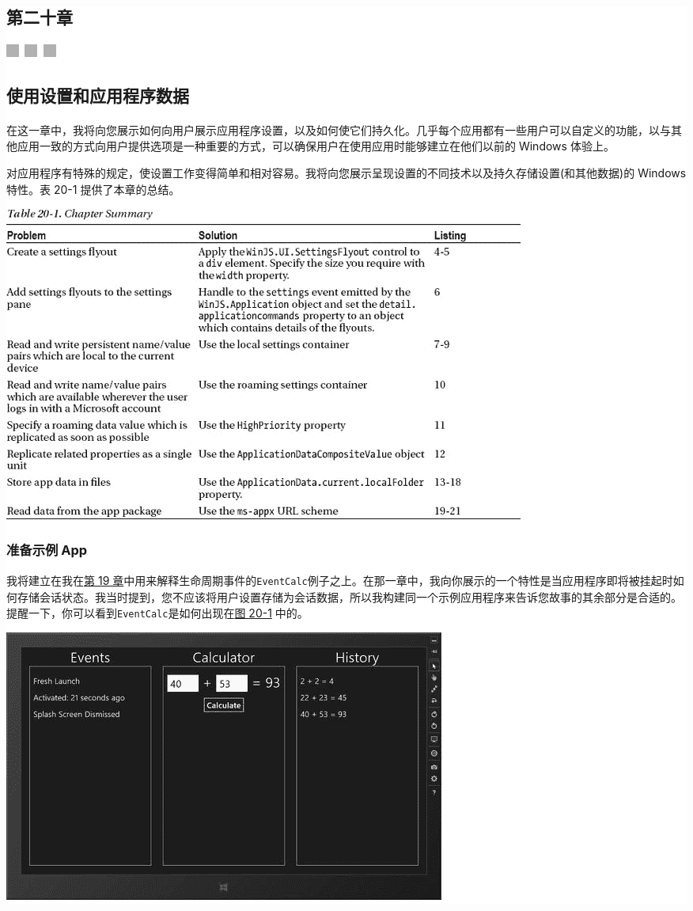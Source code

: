 ## 第二十章

![images](img/3squ.jpg)

## 使用设置和应用程序数据

在这一章中，我将向您展示如何向用户展示应用程序设置，以及如何使它们持久化。几乎每个应用都有一些用户可以自定义的功能，以与其他应用一致的方式向用户提供选项是一种重要的方式，可以确保用户在使用应用时能够建立在他们以前的 Windows 体验上。

对应用程序有特殊的规定，使设置工作变得简单和相对容易。我将向您展示呈现设置的不同技术以及持久存储设置(和其他数据)的 Windows 特性。表 20-1 提供了本章的总结。

![images](img/tab_20_1.jpg)

### 准备示例 App

我将建立在我在[第 19 章](19.html#ch19)中用来解释生命周期事件的`EventCalc`例子之上。在那一章中，我向你展示的一个特性是当应用程序即将被挂起时如何存储会话状态。我当时提到，您不应该将用户设置存储为会话数据，所以我构建同一个示例应用程序来告诉您故事的其余部分是合适的。提醒一下，你可以看到`EventCalc`是如何出现在[图 20-1](#fig_20_1) 中的。

![images](img/9781430244011_Fig20-01.jpg)
